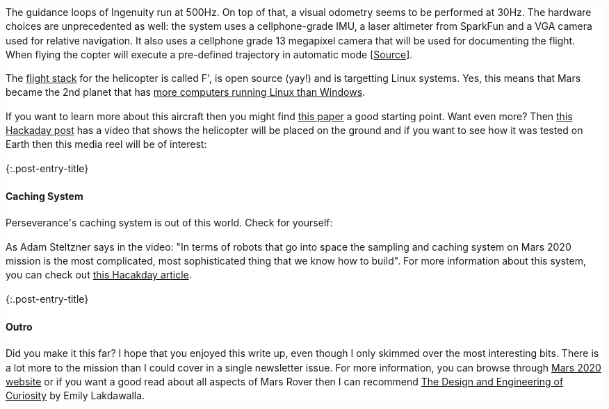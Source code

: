 The guidance loops of Ingenuity run at 500Hz. On top of that, a visual odometry seems to be performed at 30Hz. The hardware choices are unprecedented as well: the system uses a cellphone-grade IMU, a laser altimeter from SparkFun and a VGA camera used for relative navigation. It also uses a cellphone grade 13 megapixel camera that will be used for documenting the flight. When flying the copter will execute a pre-defined trajectory in automatic mode [[Source](https://spectrum.ieee.org/automaton/aerospace/robotic-exploration/nasa-designed-perseverance-helicopter-rover-fly-autonomously-mars)].

The [flight stack](https://github.com/nasa/fprime) for the helicopter is called F', is open source (yay!) and is targetting Linux systems. Yes, this means that Mars became the 2nd planet that has [more computers running Linux than Windows](https://twitter.com/mikko/status/1362763793042972673).

If you want to learn more about this aircraft then you might find [this paper](https://trs.jpl.nasa.gov/bitstream/handle/2014/46229/CL%2317-6243.pdf) a good starting point. Want even more? Then [this Hackaday post](https://hackaday.com/2020/09/02/an-up-close-look-at-the-first-martian-helicopter/) has a video that shows the helicopter will be placed on the ground and if you want to see how it was tested on Earth then this media reel will be of interest:

<iframe width="560" height="315" src="https://www.youtube.com/embed/nAQxNd3uBN0" frameborder="0" allow="accelerometer; autoplay; clipboard-write; encrypted-media; gyroscope; picture-in-picture" allowfullscreen></iframe>

{:.post-entry-title}
#### Caching System

Perseverance's caching system is out of this world. Check for yourself:

<iframe width="560" height="315" src="https://www.youtube.com/embed/MFyv8mtRPCA" frameborder="0" allow="accelerometer; autoplay; clipboard-write; encrypted-media; gyroscope; picture-in-picture" allowfullscreen></iframe>

As Adam Steltzner says in the video: "In terms of robots that go into space the sampling and caching system on Mars 2020 mission is the most complicated, most sophisticated thing that we know how to build". For more information about this system, you can check out [this Hacakday article](https://hackaday.com/2020/07/30/geocaching-on-mars-how-perseverance-will-seal-martian-samples-with-a-return-to-earth-in-mind/).

{:.post-entry-title}
#### Outro

Did you make it this far? I hope that you enjoyed this write up, even though I only skimmed over the most interesting bits. There is a lot more to the mission than I could cover in a single newsletter issue. For more information, you can browse through [Mars 2020 website](https://mars.nasa.gov/mars2020/spacecraft/instruments/) or if you want a good read about all aspects of Mars Rover then I can recommend [The Design and Engineering of Curiosity](https://www.goodreads.com/book/show/36084507-the-design-and-engineering-of-curiosity) by Emily Lakdawalla.
